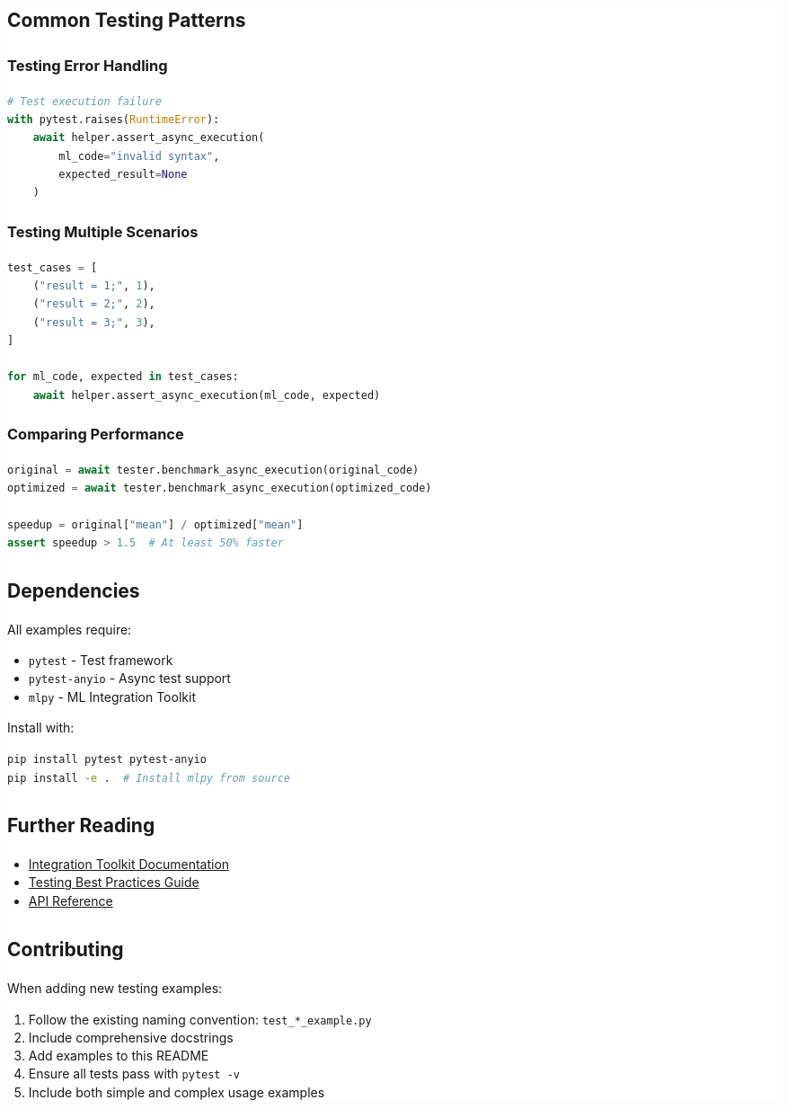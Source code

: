 ## Common Testing Patterns

### Testing Error Handling

```python
# Test execution failure
with pytest.raises(RuntimeError):
    await helper.assert_async_execution(
        ml_code="invalid syntax",
        expected_result=None
    )
```

### Testing Multiple Scenarios

```python
test_cases = [
    ("result = 1;", 1),
    ("result = 2;", 2),
    ("result = 3;", 3),
]

for ml_code, expected in test_cases:
    await helper.assert_async_execution(ml_code, expected)
```

### Comparing Performance

```python
original = await tester.benchmark_async_execution(original_code)
optimized = await tester.benchmark_async_execution(optimized_code)

speedup = original["mean"] / optimized["mean"]
assert speedup > 1.5  # At least 50% faster
```

## Dependencies

All examples require:
- `pytest` - Test framework
- `pytest-anyio` - Async test support
- `mlpy` - ML Integration Toolkit

Install with:
```bash
pip install pytest pytest-anyio
pip install -e .  # Install mlpy from source
```

## Further Reading

- [Integration Toolkit Documentation](../../../docs/source/integration-guide/)
- [Testing Best Practices Guide](../../../docs/source/integration-guide/testing/best-practices.rst)
- [API Reference](../../../docs/source/integration-guide/api/)

## Contributing

When adding new testing examples:

1. Follow the existing naming convention: `test_*_example.py`
2. Include comprehensive docstrings
3. Add examples to this README
4. Ensure all tests pass with `pytest -v`
5. Include both simple and complex usage examples
